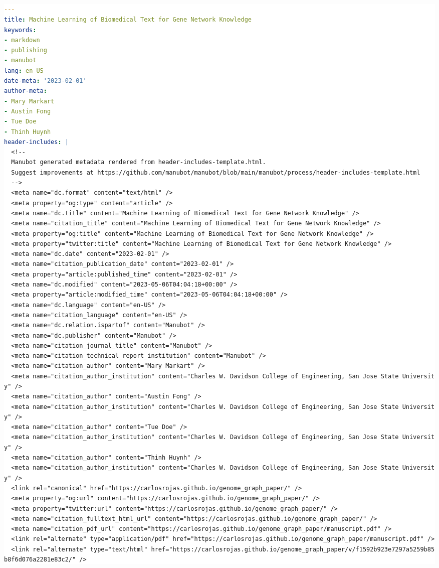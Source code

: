 ```yaml
---
title: Machine Learning of Biomedical Text for Gene Network Knowledge
keywords:
- markdown
- publishing
- manubot
lang: en-US
date-meta: '2023-02-01'
author-meta:
- Mary Markart
- Austin Fong
- Tue Doe
- Thinh Huynh
header-includes: |
  <!--
  Manubot generated metadata rendered from header-includes-template.html.
  Suggest improvements at https://github.com/manubot/manubot/blob/main/manubot/process/header-includes-template.html
  -->
  <meta name="dc.format" content="text/html" />
  <meta property="og:type" content="article" />
  <meta name="dc.title" content="Machine Learning of Biomedical Text for Gene Network Knowledge" />
  <meta name="citation_title" content="Machine Learning of Biomedical Text for Gene Network Knowledge" />
  <meta property="og:title" content="Machine Learning of Biomedical Text for Gene Network Knowledge" />
  <meta property="twitter:title" content="Machine Learning of Biomedical Text for Gene Network Knowledge" />
  <meta name="dc.date" content="2023-02-01" />
  <meta name="citation_publication_date" content="2023-02-01" />
  <meta property="article:published_time" content="2023-02-01" />
  <meta name="dc.modified" content="2023-05-06T04:04:18+00:00" />
  <meta property="article:modified_time" content="2023-05-06T04:04:18+00:00" />
  <meta name="dc.language" content="en-US" />
  <meta name="citation_language" content="en-US" />
  <meta name="dc.relation.ispartof" content="Manubot" />
  <meta name="dc.publisher" content="Manubot" />
  <meta name="citation_journal_title" content="Manubot" />
  <meta name="citation_technical_report_institution" content="Manubot" />
  <meta name="citation_author" content="Mary Markart" />
  <meta name="citation_author_institution" content="Charles W. Davidson College of Engineering, San Jose State University" />
  <meta name="citation_author" content="Austin Fong" />
  <meta name="citation_author_institution" content="Charles W. Davidson College of Engineering, San Jose State University" />
  <meta name="citation_author" content="Tue Doe" />
  <meta name="citation_author_institution" content="Charles W. Davidson College of Engineering, San Jose State University" />
  <meta name="citation_author" content="Thinh Huynh" />
  <meta name="citation_author_institution" content="Charles W. Davidson College of Engineering, San Jose State University" />
  <link rel="canonical" href="https://carlosrojas.github.io/genome_graph_paper/" />
  <meta property="og:url" content="https://carlosrojas.github.io/genome_graph_paper/" />
  <meta property="twitter:url" content="https://carlosrojas.github.io/genome_graph_paper/" />
  <meta name="citation_fulltext_html_url" content="https://carlosrojas.github.io/genome_graph_paper/" />
  <meta name="citation_pdf_url" content="https://carlosrojas.github.io/genome_graph_paper/manuscript.pdf" />
  <link rel="alternate" type="application/pdf" href="https://carlosrojas.github.io/genome_graph_paper/manuscript.pdf" />
  <link rel="alternate" type="text/html" href="https://carlosrojas.github.io/genome_graph_paper/v/f1592b923e7297a5259b85b8f6d076a2281e83c2/" />
```